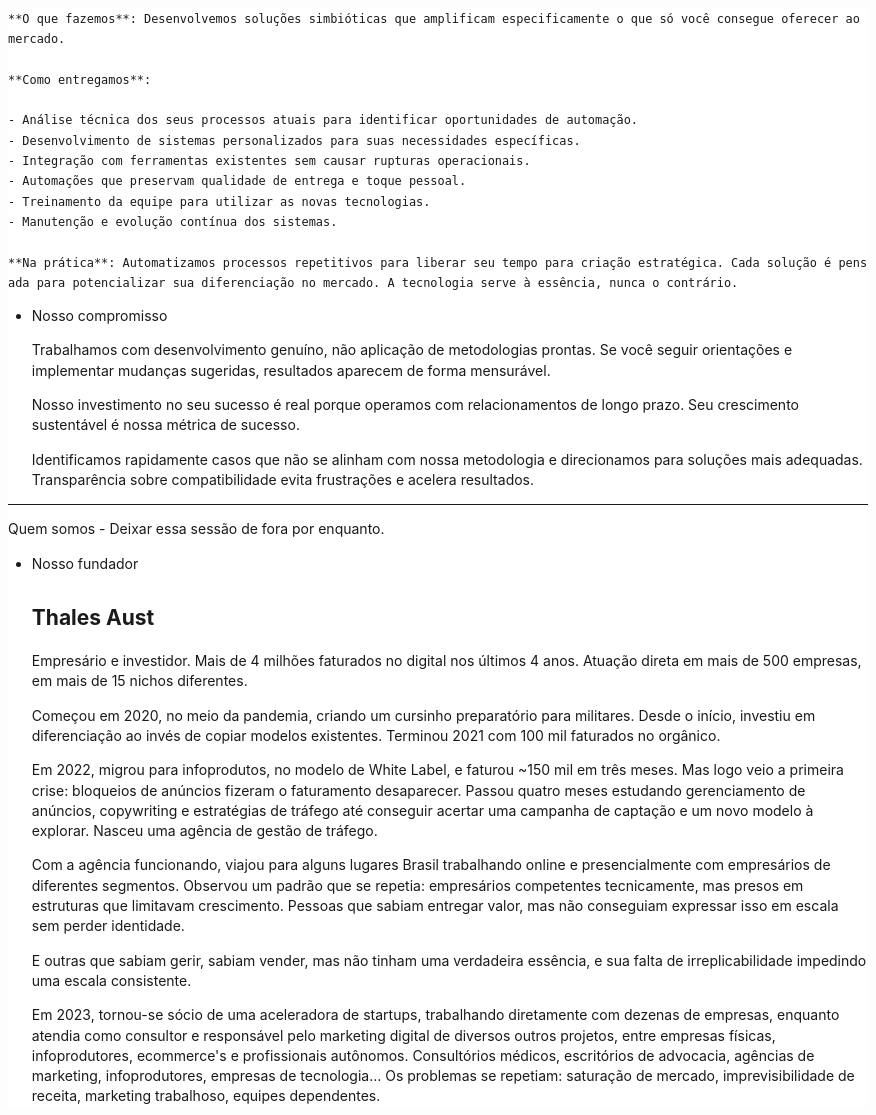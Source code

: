     **O que fazemos**: Desenvolvemos soluções simbióticas que amplificam especificamente o que só você consegue oferecer ao mercado.
    
    **Como entregamos**:
    
    - Análise técnica dos seus processos atuais para identificar oportunidades de automação.
    - Desenvolvimento de sistemas personalizados para suas necessidades específicas.
    - Integração com ferramentas existentes sem causar rupturas operacionais.
    - Automações que preservam qualidade de entrega e toque pessoal.
    - Treinamento da equipe para utilizar as novas tecnologias.
    - Manutenção e evolução contínua dos sistemas.
    
    **Na prática**: Automatizamos processos repetitivos para liberar seu tempo para criação estratégica. Cada solução é pensada para potencializar sua diferenciação no mercado. A tecnologia serve à essência, nunca o contrário.
    
- Nosso compromisso
    
    Trabalhamos com desenvolvimento genuíno, não aplicação de metodologias prontas. Se você seguir orientações e implementar mudanças sugeridas, resultados aparecem de forma mensurável.
    
    Nosso investimento no seu sucesso é real porque operamos com relacionamentos de longo prazo. Seu crescimento sustentável é nossa métrica de sucesso.
    
    Identificamos rapidamente casos que não se alinham com nossa metodologia e direcionamos para soluções mais adequadas. Transparência sobre compatibilidade evita frustrações e acelera resultados.
    

---

Quem somos - Deixar essa sessão de fora por enquanto.

- Nosso fundador
    
    ## Thales Aust
    
    Empresário e investidor. Mais de 4 milhões faturados no digital nos últimos 4 anos. Atuação direta em mais de 500 empresas, em mais de 15 nichos diferentes.
    
    Começou em 2020, no meio da pandemia, criando um cursinho preparatório para militares. Desde o início, investiu em diferenciação ao invés de copiar modelos existentes. Terminou 2021 com 100 mil faturados no orgânico.
    
    Em 2022, migrou para infoprodutos, no modelo de White Label, e faturou ~150 mil em três meses. Mas logo veio a primeira crise: bloqueios de anúncios fizeram o faturamento desaparecer. Passou quatro meses estudando gerenciamento de anúncios, copywriting e estratégias de tráfego até conseguir acertar uma campanha de captação e um novo modelo à explorar. Nasceu uma agência de gestão de tráfego.
    
    Com a agência funcionando, viajou para alguns lugares Brasil trabalhando online e presencialmente com empresários de diferentes segmentos. Observou um padrão que se repetia: empresários competentes tecnicamente, mas presos em estruturas que limitavam crescimento. Pessoas que sabiam entregar valor, mas não conseguiam expressar isso em escala sem perder identidade.
    
    E outras que sabiam gerir, sabiam vender, mas não tinham uma verdadeira essência, e sua falta de irreplicabilidade impedindo uma escala consistente.
    
    Em 2023, tornou-se sócio de uma aceleradora de startups, trabalhando diretamente com dezenas de empresas, enquanto atendia como consultor e responsável pelo marketing digital de diversos outros projetos, entre empresas físicas, infoprodutores, ecommerce's e profissionais autônomos. Consultórios médicos, escritórios de advocacia, agências de marketing, infoprodutores, empresas de tecnologia… Os problemas se repetiam: saturação de mercado, imprevisibilidade de receita, marketing trabalhoso, equipes dependentes.
    